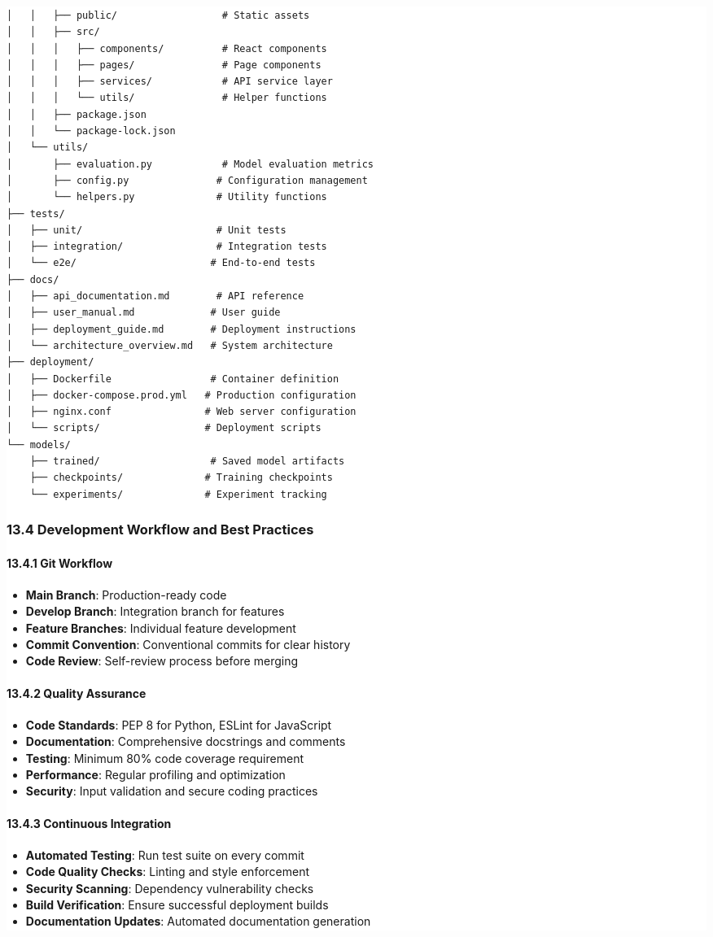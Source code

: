 ```
│   │   ├── public/                  # Static assets
│   │   ├── src/
│   │   │   ├── components/          # React components
│   │   │   ├── pages/               # Page components
│   │   │   ├── services/            # API service layer
│   │   │   └── utils/               # Helper functions
│   │   ├── package.json
│   │   └── package-lock.json
│   └── utils/
│       ├── evaluation.py            # Model evaluation metrics
│       ├── config.py               # Configuration management
│       └── helpers.py              # Utility functions
├── tests/
│   ├── unit/                       # Unit tests
│   ├── integration/                # Integration tests
│   └── e2e/                       # End-to-end tests
├── docs/
│   ├── api_documentation.md        # API reference
│   ├── user_manual.md             # User guide
│   ├── deployment_guide.md        # Deployment instructions
│   └── architecture_overview.md   # System architecture
├── deployment/
│   ├── Dockerfile                 # Container definition
│   ├── docker-compose.prod.yml   # Production configuration
│   ├── nginx.conf                # Web server configuration
│   └── scripts/                  # Deployment scripts
└── models/
    ├── trained/                   # Saved model artifacts
    ├── checkpoints/              # Training checkpoints
    └── experiments/              # Experiment tracking
```

### 13.4 Development Workflow and Best Practices

#### 13.4.1 Git Workflow
- **Main Branch**: Production-ready code
- **Develop Branch**: Integration branch for features
- **Feature Branches**: Individual feature development
- **Commit Convention**: Conventional commits for clear history
- **Code Review**: Self-review process before merging

#### 13.4.2 Quality Assurance
- **Code Standards**: PEP 8 for Python, ESLint for JavaScript
- **Documentation**: Comprehensive docstrings and comments
- **Testing**: Minimum 80% code coverage requirement
- **Performance**: Regular profiling and optimization
- **Security**: Input validation and secure coding practices

#### 13.4.3 Continuous Integration
- **Automated Testing**: Run test suite on every commit
- **Code Quality Checks**: Linting and style enforcement
- **Security Scanning**: Dependency vulnerability checks
- **Build Verification**: Ensure successful deployment builds
- **Documentation Updates**: Automated documentation generation

